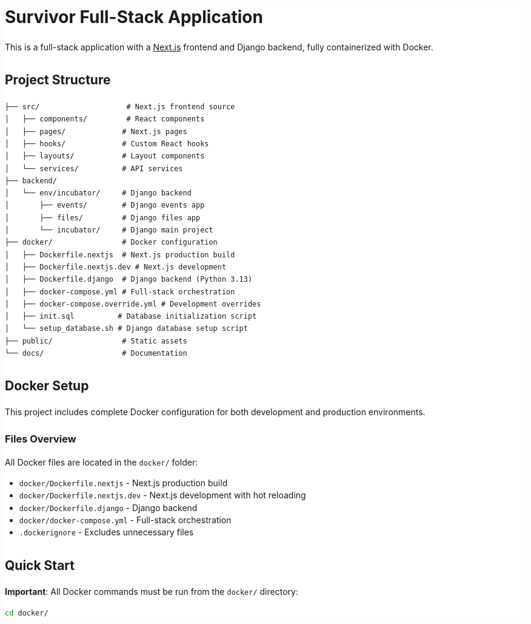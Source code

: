 # Survivor Full-Stack Application

This is a full-stack application with a [Next.js](https://nextjs.org) frontend and Django backend, fully containerized with Docker.

## Project Structure

```
├── src/                    # Next.js frontend source
│   ├── components/         # React components
│   ├── pages/             # Next.js pages
│   ├── hooks/             # Custom React hooks
│   ├── layouts/           # Layout components
│   └── services/          # API services
├── backend/
│   └── env/incubator/     # Django backend
│       ├── events/        # Django events app
│       ├── files/         # Django files app
│       └── incubator/     # Django main project
├── docker/                # Docker configuration
│   ├── Dockerfile.nextjs  # Next.js production build
│   ├── Dockerfile.nextjs.dev # Next.js development
│   ├── Dockerfile.django  # Django backend (Python 3.13)
│   ├── docker-compose.yml # Full-stack orchestration
│   ├── docker-compose.override.yml # Development overrides
│   ├── init.sql          # Database initialization script
│   └── setup_database.sh # Django database setup script
├── public/                # Static assets
└── docs/                  # Documentation
```

## Docker Setup

This project includes complete Docker configuration for both development and production environments.

### Files Overview

All Docker files are located in the `docker/` folder:

- `docker/Dockerfile.nextjs` - Next.js production build
- `docker/Dockerfile.nextjs.dev` - Next.js development with hot reloading
- `docker/Dockerfile.django` - Django backend
- `docker/docker-compose.yml` - Full-stack orchestration
- `.dockerignore` - Excludes unnecessary files

## Quick Start

**Important**: All Docker commands must be run from the `docker/` directory:

```bash
cd docker/
```
